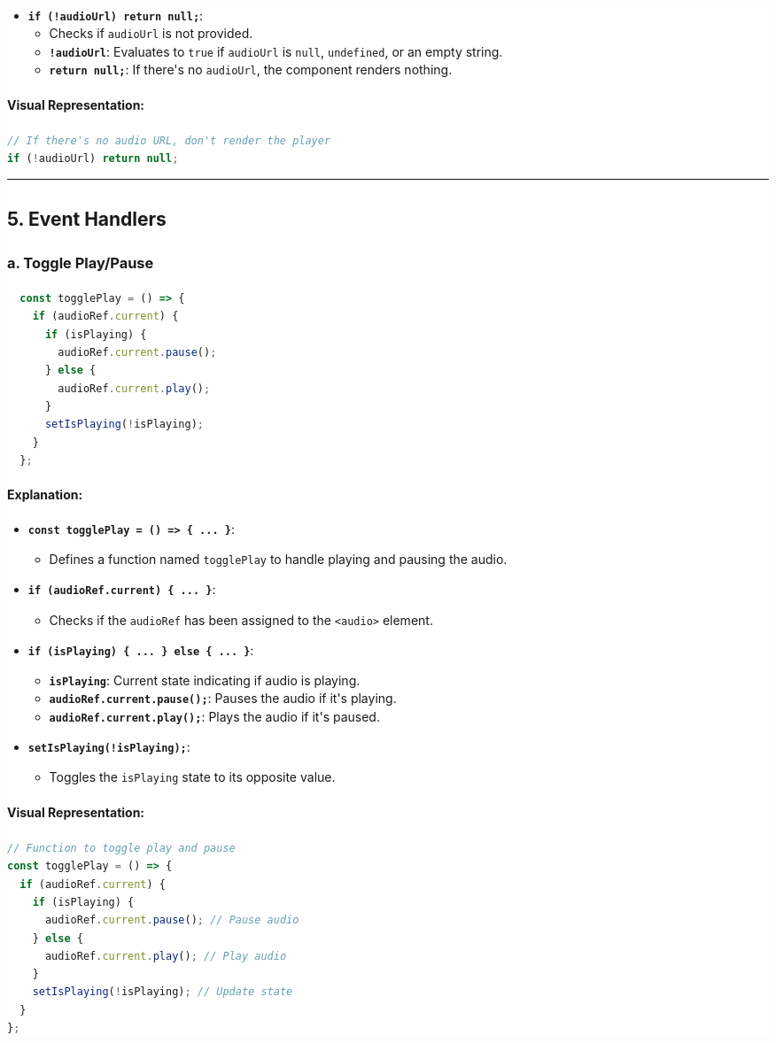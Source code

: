 - **`if (!audioUrl) return null;`**:
  - Checks if `audioUrl` is not provided.
  - **`!audioUrl`**: Evaluates to `true` if `audioUrl` is `null`, `undefined`, or an empty string.
  - **`return null;`**: If there's no `audioUrl`, the component renders nothing.

#### Visual Representation:

```jsx
// If there's no audio URL, don't render the player
if (!audioUrl) return null;
```

---

## 5. **Event Handlers**

### a. **Toggle Play/Pause**

```javascript
  const togglePlay = () => {
    if (audioRef.current) {
      if (isPlaying) {
        audioRef.current.pause();
      } else {
        audioRef.current.play();
      }
      setIsPlaying(!isPlaying);
    }
  };
```

#### Explanation:

- **`const togglePlay = () => { ... }`**:
  - Defines a function named `togglePlay` to handle playing and pausing the audio.

- **`if (audioRef.current) { ... }`**:
  - Checks if the `audioRef` has been assigned to the `<audio>` element.

- **`if (isPlaying) { ... } else { ... }`**:
  - **`isPlaying`**: Current state indicating if audio is playing.
  - **`audioRef.current.pause();`**: Pauses the audio if it's playing.
  - **`audioRef.current.play();`**: Plays the audio if it's paused.

- **`setIsPlaying(!isPlaying);`**:
  - Toggles the `isPlaying` state to its opposite value.

#### Visual Representation:

```jsx
// Function to toggle play and pause
const togglePlay = () => {
  if (audioRef.current) {
    if (isPlaying) {
      audioRef.current.pause(); // Pause audio
    } else {
      audioRef.current.play(); // Play audio
    }
    setIsPlaying(!isPlaying); // Update state
  }
};
```
